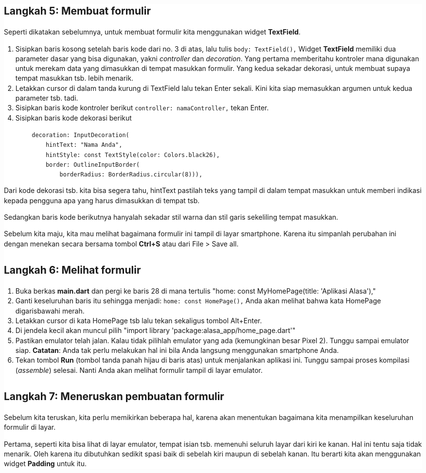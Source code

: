
## Langkah 5: Membuat formulir

Seperti dikatakan sebelumnya, untuk membuat formulir kita menggunakan widget **TextField**.

1. Sisipkan baris kosong setelah baris kode dari no. 3 di atas, lalu tulis `body: TextField(),` Widget **TextField** memiliki dua parameter dasar yang bisa digunakan, yakni _controller_ dan _decoration_. Yang pertama memberitahu kontroler mana digunakan untuk merekam data yang dimasukkan di tempat masukkan formulir. Yang kedua sekadar dekorasi, untuk membuat supaya tempat masukkan tsb. lebih menarik.
2. Letakkan cursor di dalam tanda kurung di TextField lalu tekan Enter sekali. Kini kita siap memasukkan argumen untuk kedua parameter tsb. tadi.
3. Sisipkan baris kode kontroler berikut `controller: namaController,` tekan Enter.
4. Sisipkan baris kode dekorasi berikut
```
        decoration: InputDecoration(
            hintText: "Nama Anda",
            hintStyle: const TextStyle(color: Colors.black26),
            border: OutlineInputBorder(
                borderRadius: BorderRadius.circular(8))),
```

Dari kode dekorasi tsb. kita bisa segera tahu, hintText pastilah teks yang tampil di dalam tempat masukkan untuk memberi indikasi kepada pengguna apa yang harus dimasukkan di tempat tsb.

Sedangkan baris kode berikutnya hanyalah sekadar stil warna dan stil garis sekeliling tempat masukkan.

Sebelum kita maju, kita mau melihat bagaimana formulir ini tampil di layar smartphone. Karena itu simpanlah perubahan ini dengan menekan secara bersama tombol **Ctrl+S** atau dari File > Save all.

## Langkah 6: Melihat formulir

1. Buka berkas **main.dart** dan pergi ke baris 28 di mana tertulis "home: const MyHomePage(title: 'Aplikasi Alasa'),"
2. Ganti keseluruhan baris itu sehingga menjadi: `home: const HomePage(),` Anda akan melihat bahwa kata HomePage digarisbawahi merah.
3. Letakkan cursor di kata HomePage tsb lalu tekan sekaligus tombol Alt+Enter.
4. Di jendela kecil akan muncul pilih "import library 'package:alasa_app/home_page.dart'"
5. Pastikan emulator telah jalan. Kalau tidak pilihlah emulator yang ada (kemungkinan besar Pixel 2). Tunggu sampai emulator siap. **Catatan**: Anda tak perlu melakukan hal ini bila Anda langsung menggunakan smartphone Anda.
5. Tekan tombol **Run** (tombol tanda panah hijau di baris atas) untuk menjalankan aplikasi ini. Tunggu sampai proses kompilasi (_assemble_) selesai. Nanti Anda akan melihat formulir tampil di layar emulator.


## Langkah 7: Meneruskan pembuatan formulir

Sebelum kita teruskan, kita perlu memikirkan beberapa hal, karena akan menentukan bagaimana kita menampilkan keseluruhan formulir di layar.

Pertama, seperti kita bisa lihat di layar emulator, tempat isian tsb. memenuhi seluruh layar dari kiri ke kanan. Hal ini tentu saja tidak menarik. Oleh karena itu dibutuhkan sedikit spasi baik di sebelah kiri maupun di sebelah kanan. Itu berarti kita akan menggunakan widget **Padding** untuk itu.

